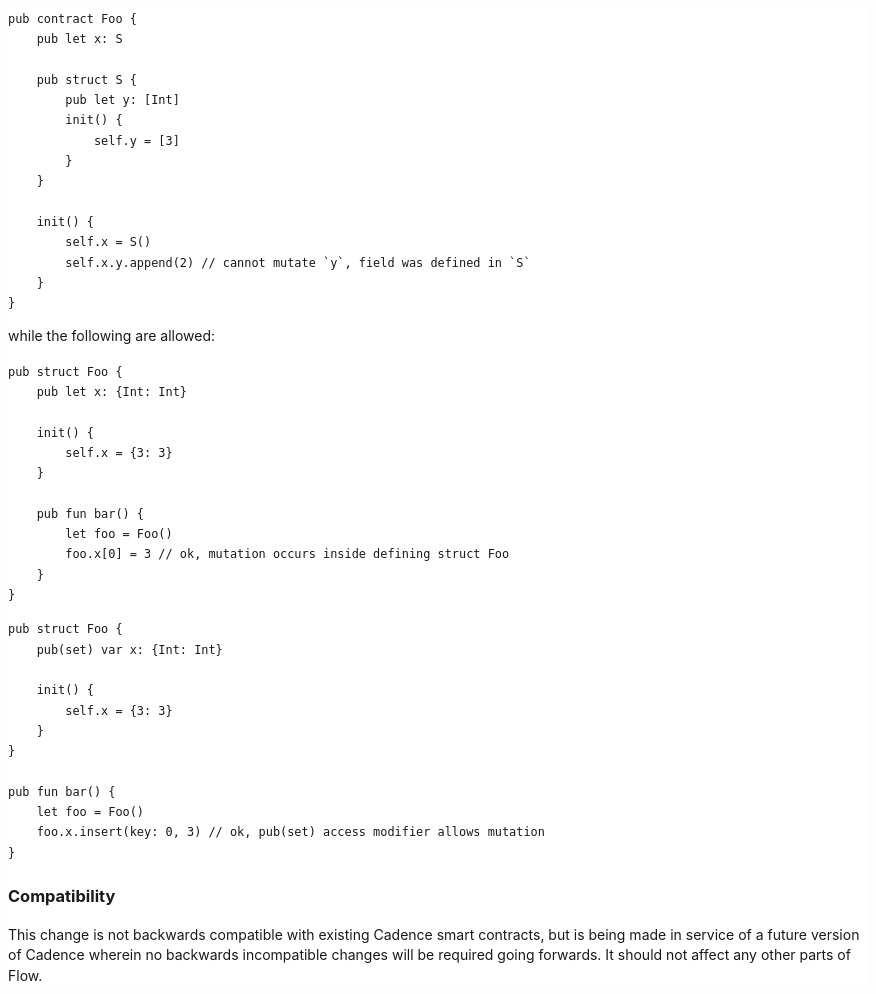 ```cadence
pub contract Foo {
    pub let x: S
    
    pub struct S {
        pub let y: [Int]
        init() {
            self.y = [3]
        }
    }

    init() {
        self.x = S()
        self.x.y.append(2) // cannot mutate `y`, field was defined in `S`
    }
}	
```

while the following are allowed:

```cadence
pub struct Foo {
    pub let x: {Int: Int}

    init() {
        self.x = {3: 3}
    }

    pub fun bar() {
        let foo = Foo()
        foo.x[0] = 3 // ok, mutation occurs inside defining struct Foo
    }
}
```

```cadence
pub struct Foo {
    pub(set) var x: {Int: Int}

    init() {
        self.x = {3: 3}
    }
}

pub fun bar() {
    let foo = Foo()
    foo.x.insert(key: 0, 3) // ok, pub(set) access modifier allows mutation
}
```

### Compatibility

This change is not backwards compatible with existing Cadence smart contracts, but
is being made in service of a future version of Cadence wherein no backwards incompatible
changes will be required going forwards. It should not affect any other parts of Flow.
